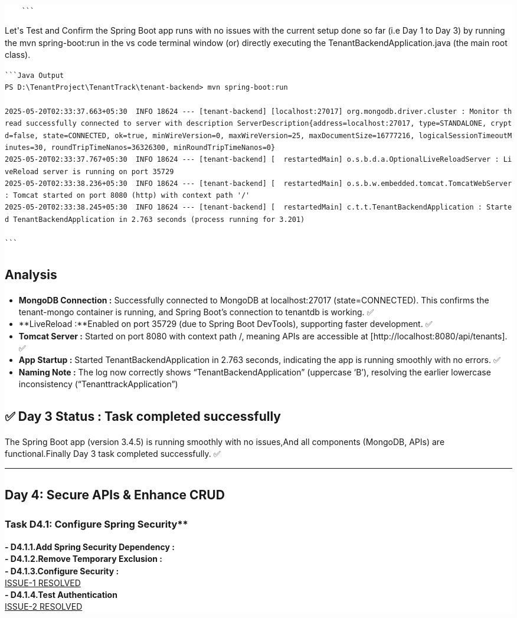         ```

Let's Test and Confirm the Spring Boot app runs with no issues with the current setup done so far (i.e Day 1 to Day 3) by running the mvn spring-boot:run in the vs code terminal window (or) directly executing the TenantBackendApplication.java (the main root class).

    ```Java Output
    PS D:\TenantProject\TenantTrack\tenant-backend> mvn spring-boot:run

    2025-05-20T02:33:37.663+05:30  INFO 18624 --- [tenant-backend] [localhost:27017] org.mongodb.driver.cluster : Monitor thread successfully connected to server with description ServerDescription{address=localhost:27017, type=STANDALONE, cryptd=false, state=CONNECTED, ok=true, minWireVersion=0, maxWireVersion=25, maxDocumentSize=16777216, logicalSessionTimeoutMinutes=30, roundTripTimeNanos=36326300, minRoundTripTimeNanos=0}
    2025-05-20T02:33:37.767+05:30  INFO 18624 --- [tenant-backend] [  restartedMain] o.s.b.d.a.OptionalLiveReloadServer : LiveReload server is running on port 35729
    2025-05-20T02:33:38.236+05:30  INFO 18624 --- [tenant-backend] [  restartedMain] o.s.b.w.embedded.tomcat.TomcatWebServer : Tomcat started on port 8080 (http) with context path '/'
    2025-05-20T02:33:38.245+05:30  INFO 18624 --- [tenant-backend] [  restartedMain] c.t.t.TenantBackendApplication : Started TenantBackendApplication in 2.763 seconds (process running for 3.201)

    ```

## Analysis

- **MongoDB Connection :** Successfully connected to MongoDB at localhost:27017 (state=CONNECTED). This  confirms the tenant-mongo container is running, and Spring Boot’s connection to tenantdb is working. ✅
- **LiveReload :**Enabled on port 35729 (due to Spring Boot DevTools), supporting faster development. ✅
- **Tomcat Server :** Started on port 8080 with context path /, meaning APIs are accessible at [http://localhost:8080/api/tenants]. ✅
- **App Startup :** Started TenantBackendApplication in 2.763 seconds, indicating the app is running smoothly with no errors. ✅
- **Naming Note :** The log now correctly shows “TenantBackendApplication” (uppercase ‘B’), resolving the earlier lowercase inconsistency (“TenanttrackApplication”)

## ✅ Day 3 Status : Task completed successfully

The Spring Boot app (version 3.4.5) is running smoothly with no issues,And all components (MongoDB, APIs) are functional.Finally Day 3 task completed successfully. ✅

---

## Day 4: Secure APIs & Enhance CRUD

### Task D4.1: Configure Spring Security**  

**- D4.1.1.Add Spring Security Dependency :**  
**- D4.1.2.Remove Temporary Exclusion :**  
**- D4.1.3.Configure Security :**  
    [ISSUE-1 RESOLVED](./tenant-backend/docs/BUGS_AND_RESOLUTIONS.md#d413-issue-1--deprecated-withdefaultpasswordencoder-and-cors-configuration-in-securityconfigjava)  
**- D4.1.4.Test Authentication**  
    [ISSUE-2 RESOLVED](./tenant-backend/docs/BUGS_AND_RESOLUTIONS.md#d414-issue-2--spring-security-realmname-error--d414-issue-2-screenshot-error-)  
